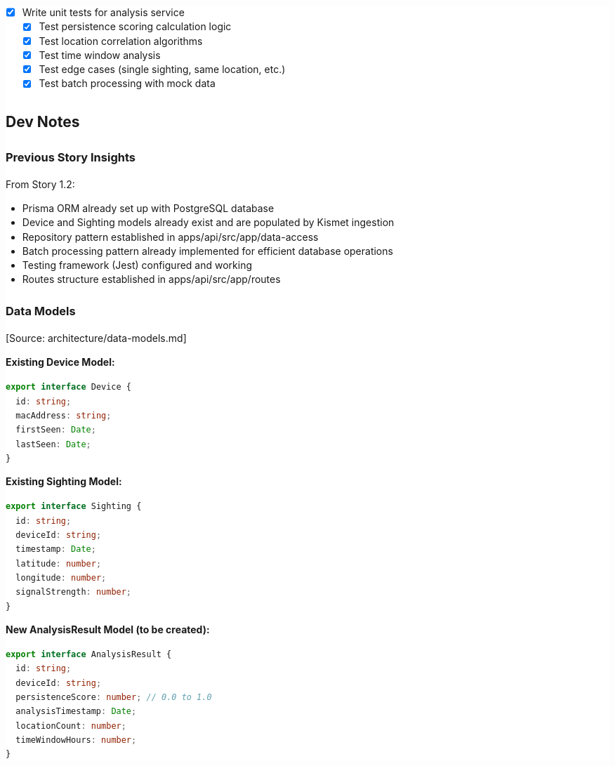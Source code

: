 - [x] Write unit tests for analysis service
  - [x] Test persistence scoring calculation logic
  - [x] Test location correlation algorithms
  - [x] Test time window analysis
  - [x] Test edge cases (single sighting, same location, etc.)
  - [x] Test batch processing with mock data

## Dev Notes

### Previous Story Insights
From Story 1.2:
- Prisma ORM already set up with PostgreSQL database
- Device and Sighting models already exist and are populated by Kismet ingestion
- Repository pattern established in apps/api/src/app/data-access
- Batch processing pattern already implemented for efficient database operations
- Testing framework (Jest) configured and working
- Routes structure established in apps/api/src/app/routes

### Data Models
[Source: architecture/data-models.md]

**Existing Device Model:**
```typescript
export interface Device {
  id: string;
  macAddress: string;
  firstSeen: Date;
  lastSeen: Date;
}
```

**Existing Sighting Model:**
```typescript
export interface Sighting {
  id: string;
  deviceId: string;
  timestamp: Date;
  latitude: number;
  longitude: number;
  signalStrength: number;
}
```

**New AnalysisResult Model (to be created):**
```typescript
export interface AnalysisResult {
  id: string;
  deviceId: string;
  persistenceScore: number; // 0.0 to 1.0
  analysisTimestamp: Date;
  locationCount: number;
  timeWindowHours: number;
}
```
